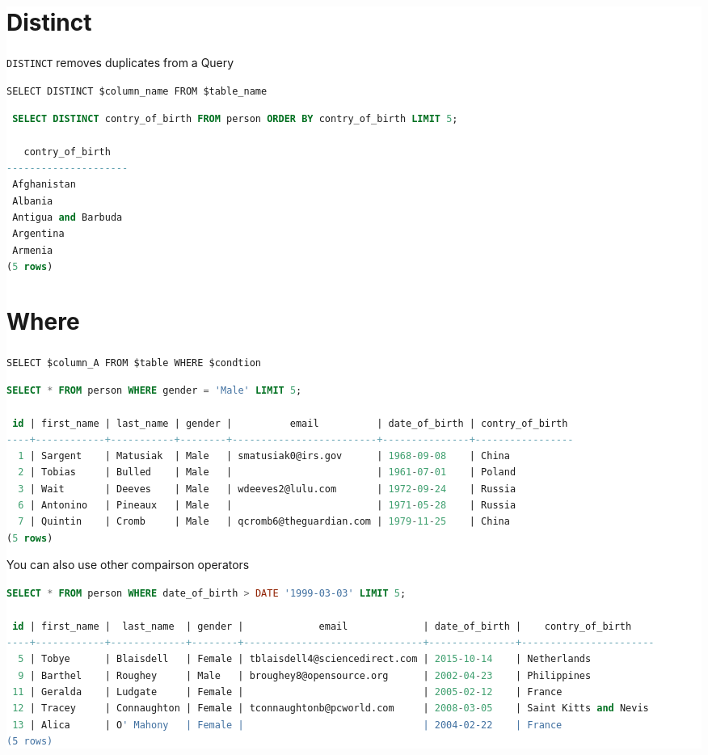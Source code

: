 # Distinct

`DISTINCT` removes duplicates from a Query

`SELECT DISTINCT $column_name FROM $table_name`

```SQL
 SELECT DISTINCT contry_of_birth FROM person ORDER BY contry_of_birth LIMIT 5;

   contry_of_birth
---------------------
 Afghanistan
 Albania
 Antigua and Barbuda
 Argentina
 Armenia
(5 rows)
```

# Where

`SELECT $column_A FROM $table WHERE $condtion`

```SQL
SELECT * FROM person WHERE gender = 'Male' LIMIT 5;

 id | first_name | last_name | gender |          email          | date_of_birth | contry_of_birth
----+------------+-----------+--------+-------------------------+---------------+-----------------
  1 | Sargent    | Matusiak  | Male   | smatusiak0@irs.gov      | 1968-09-08    | China
  2 | Tobias     | Bulled    | Male   |                         | 1961-07-01    | Poland
  3 | Wait       | Deeves    | Male   | wdeeves2@lulu.com       | 1972-09-24    | Russia
  6 | Antonino   | Pineaux   | Male   |                         | 1971-05-28    | Russia
  7 | Quintin    | Cromb     | Male   | qcromb6@theguardian.com | 1979-11-25    | China
(5 rows)
```

You can also use other compairson operators

```SQL
SELECT * FROM person WHERE date_of_birth > DATE '1999-03-03' LIMIT 5;

 id | first_name |  last_name  | gender |             email             | date_of_birth |    contry_of_birth
----+------------+-------------+--------+-------------------------------+---------------+-----------------------
  5 | Tobye      | Blaisdell   | Female | tblaisdell4@sciencedirect.com | 2015-10-14    | Netherlands
  9 | Barthel    | Roughey     | Male   | broughey8@opensource.org      | 2002-04-23    | Philippines
 11 | Geralda    | Ludgate     | Female |                               | 2005-02-12    | France
 12 | Tracey     | Connaughton | Female | tconnaughtonb@pcworld.com     | 2008-03-05    | Saint Kitts and Nevis
 13 | Alica      | O' Mahony   | Female |                               | 2004-02-22    | France
(5 rows)
```
